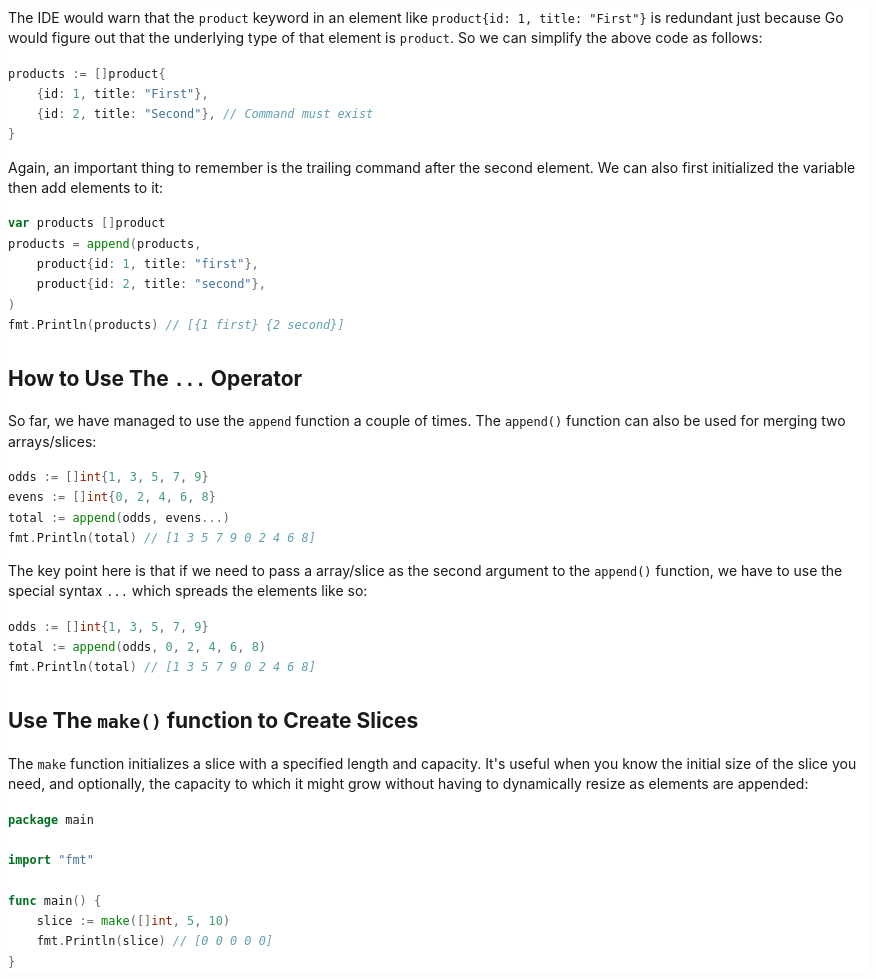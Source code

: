 The IDE would warn that the `product` keyword in an element like `product{id: 1, title: "First"}` is redundant just because Go would figure out that the underlying type of that element is `product`. So we can simplify the above code as follows:

```go
products := []product{
	{id: 1, title: "First"},
	{id: 2, title: "Second"}, // Command must exist
}
```

Again, an important thing to remember is the trailing command after the second element. We can also first initialized the variable then add elements to it:

```go
var products []product
products = append(products,
	product{id: 1, title: "first"},
	product{id: 2, title: "second"},
)
fmt.Println(products) // [{1 first} {2 second}]
```

## How to Use The `...` Operator

So far, we have managed to use the `append` function a couple of times. The `append()` function can also be used for merging two arrays/slices:

```go
odds := []int{1, 3, 5, 7, 9}
evens := []int{0, 2, 4, 6, 8}
total := append(odds, evens...)
fmt.Println(total) // [1 3 5 7 9 0 2 4 6 8]
```

The key point here is that if we need to pass a array/slice as the second argument to the `append()` function, we have to use the special syntax `...` which spreads the elements like so:

```go
odds := []int{1, 3, 5, 7, 9}
total := append(odds, 0, 2, 4, 6, 8)
fmt.Println(total) // [1 3 5 7 9 0 2 4 6 8]
```

## Use The `make()` function to Create Slices

The `make` function initializes a slice with a specified length and capacity. It's useful when you know the initial size of the slice you need, and optionally, the capacity to which it might grow without having to dynamically resize as elements are appended:

```go
package main

import "fmt"

func main() {
	slice := make([]int, 5, 10)
	fmt.Println(slice) // [0 0 0 0 0]
}
```
